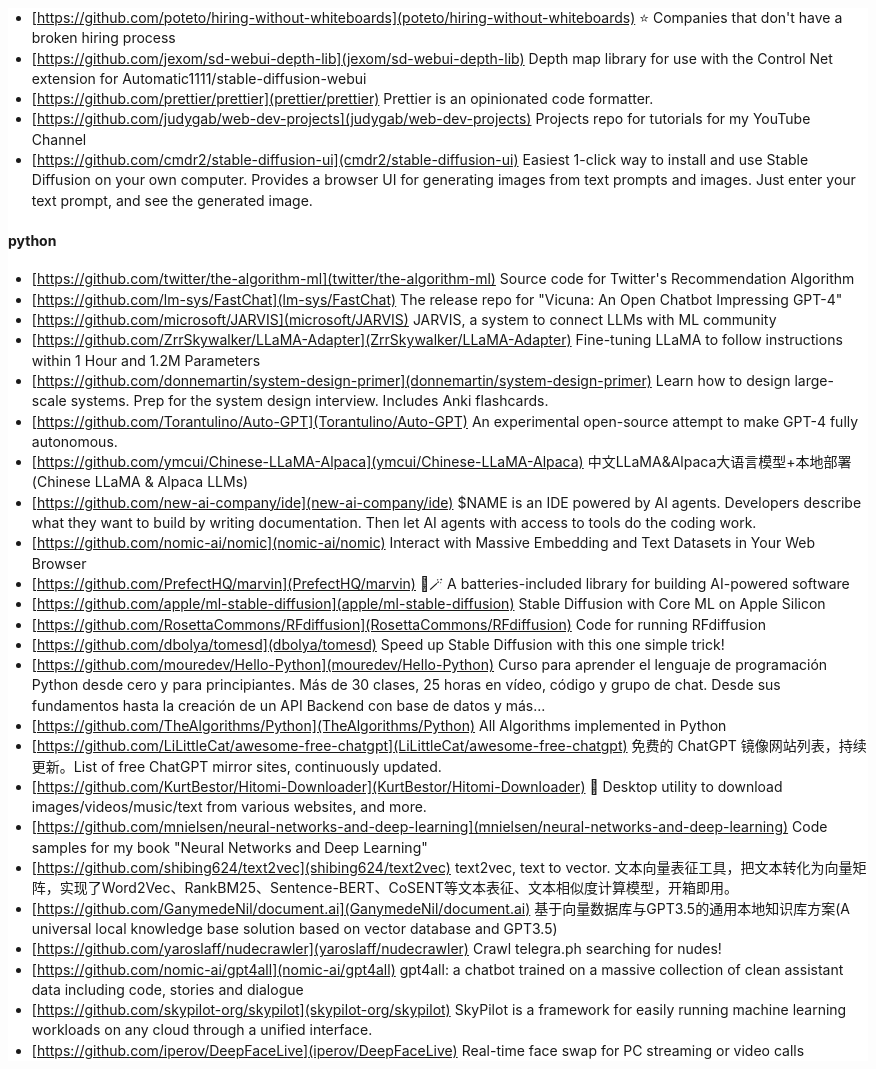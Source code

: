 * [https://github.com/poteto/hiring-without-whiteboards](poteto/hiring-without-whiteboards) ⭐️ Companies that don't have a broken hiring process
* [https://github.com/jexom/sd-webui-depth-lib](jexom/sd-webui-depth-lib) Depth map library for use with the Control Net extension for Automatic1111/stable-diffusion-webui
* [https://github.com/prettier/prettier](prettier/prettier) Prettier is an opinionated code formatter.
* [https://github.com/judygab/web-dev-projects](judygab/web-dev-projects) Projects repo for tutorials for my YouTube Channel
* [https://github.com/cmdr2/stable-diffusion-ui](cmdr2/stable-diffusion-ui) Easiest 1-click way to install and use Stable Diffusion on your own computer. Provides a browser UI for generating images from text prompts and images. Just enter your text prompt, and see the generated image.

#### python
* [https://github.com/twitter/the-algorithm-ml](twitter/the-algorithm-ml) Source code for Twitter's Recommendation Algorithm
* [https://github.com/lm-sys/FastChat](lm-sys/FastChat) The release repo for "Vicuna: An Open Chatbot Impressing GPT-4"
* [https://github.com/microsoft/JARVIS](microsoft/JARVIS) JARVIS, a system to connect LLMs with ML community
* [https://github.com/ZrrSkywalker/LLaMA-Adapter](ZrrSkywalker/LLaMA-Adapter) Fine-tuning LLaMA to follow instructions within 1 Hour and 1.2M Parameters
* [https://github.com/donnemartin/system-design-primer](donnemartin/system-design-primer) Learn how to design large-scale systems. Prep for the system design interview. Includes Anki flashcards.
* [https://github.com/Torantulino/Auto-GPT](Torantulino/Auto-GPT) An experimental open-source attempt to make GPT-4 fully autonomous.
* [https://github.com/ymcui/Chinese-LLaMA-Alpaca](ymcui/Chinese-LLaMA-Alpaca) 中文LLaMA&Alpaca大语言模型+本地部署 (Chinese LLaMA & Alpaca LLMs)
* [https://github.com/new-ai-company/ide](new-ai-company/ide) $NAME is an IDE powered by AI agents. Developers describe what they want to build by writing documentation. Then let AI agents with access to tools do the coding work.
* [https://github.com/nomic-ai/nomic](nomic-ai/nomic) Interact with Massive Embedding and Text Datasets in Your Web Browser
* [https://github.com/PrefectHQ/marvin](PrefectHQ/marvin) 🤖🪄 A batteries-included library for building AI-powered software
* [https://github.com/apple/ml-stable-diffusion](apple/ml-stable-diffusion) Stable Diffusion with Core ML on Apple Silicon
* [https://github.com/RosettaCommons/RFdiffusion](RosettaCommons/RFdiffusion) Code for running RFdiffusion
* [https://github.com/dbolya/tomesd](dbolya/tomesd) Speed up Stable Diffusion with this one simple trick!
* [https://github.com/mouredev/Hello-Python](mouredev/Hello-Python) Curso para aprender el lenguaje de programación Python desde cero y para principiantes. Más de 30 clases, 25 horas en vídeo, código y grupo de chat. Desde sus fundamentos hasta la creación de un API Backend con base de datos y más...
* [https://github.com/TheAlgorithms/Python](TheAlgorithms/Python) All Algorithms implemented in Python
* [https://github.com/LiLittleCat/awesome-free-chatgpt](LiLittleCat/awesome-free-chatgpt) 免费的 ChatGPT 镜像网站列表，持续更新。List of free ChatGPT mirror sites, continuously updated.
* [https://github.com/KurtBestor/Hitomi-Downloader](KurtBestor/Hitomi-Downloader) 🍰 Desktop utility to download images/videos/music/text from various websites, and more.
* [https://github.com/mnielsen/neural-networks-and-deep-learning](mnielsen/neural-networks-and-deep-learning) Code samples for my book "Neural Networks and Deep Learning"
* [https://github.com/shibing624/text2vec](shibing624/text2vec) text2vec, text to vector. 文本向量表征工具，把文本转化为向量矩阵，实现了Word2Vec、RankBM25、Sentence-BERT、CoSENT等文本表征、文本相似度计算模型，开箱即用。
* [https://github.com/GanymedeNil/document.ai](GanymedeNil/document.ai) 基于向量数据库与GPT3.5的通用本地知识库方案(A universal local knowledge base solution based on vector database and GPT3.5)
* [https://github.com/yaroslaff/nudecrawler](yaroslaff/nudecrawler) Crawl telegra.ph searching for nudes!
* [https://github.com/nomic-ai/gpt4all](nomic-ai/gpt4all) gpt4all: a chatbot trained on a massive collection of clean assistant data including code, stories and dialogue
* [https://github.com/skypilot-org/skypilot](skypilot-org/skypilot) SkyPilot is a framework for easily running machine learning workloads on any cloud through a unified interface.
* [https://github.com/iperov/DeepFaceLive](iperov/DeepFaceLive) Real-time face swap for PC streaming or video calls